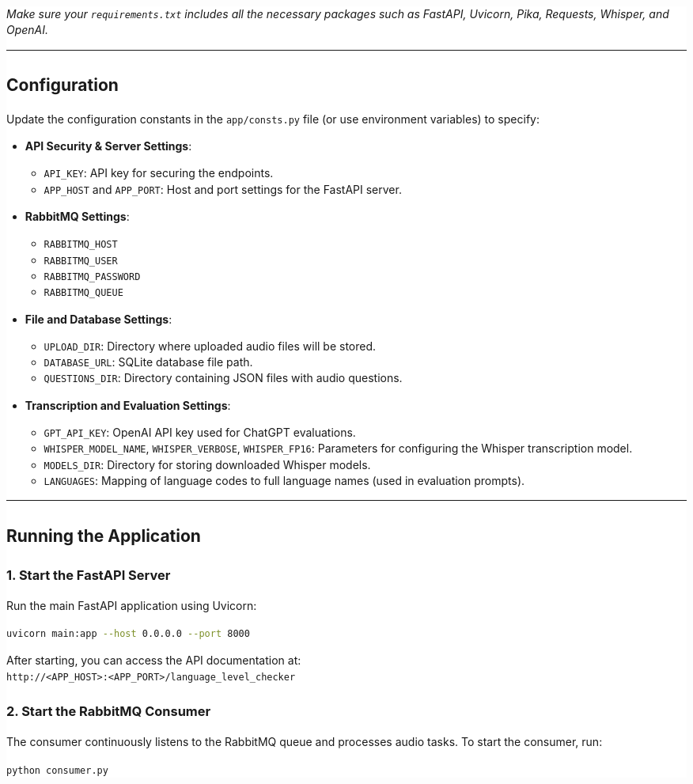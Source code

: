    *Make sure your `requirements.txt` includes all the necessary packages such as FastAPI, Uvicorn, Pika, Requests, Whisper, and OpenAI.*

---

## Configuration

Update the configuration constants in the `app/consts.py` file (or use environment variables) to specify:

- **API Security & Server Settings**:
  - `API_KEY`: API key for securing the endpoints.
  - `APP_HOST` and `APP_PORT`: Host and port settings for the FastAPI server.

- **RabbitMQ Settings**:
  - `RABBITMQ_HOST`
  - `RABBITMQ_USER`
  - `RABBITMQ_PASSWORD`
  - `RABBITMQ_QUEUE`

- **File and Database Settings**:
  - `UPLOAD_DIR`: Directory where uploaded audio files will be stored.
  - `DATABASE_URL`: SQLite database file path.
  - `QUESTIONS_DIR`: Directory containing JSON files with audio questions.

- **Transcription and Evaluation Settings**:
  - `GPT_API_KEY`: OpenAI API key used for ChatGPT evaluations.
  - `WHISPER_MODEL_NAME`, `WHISPER_VERBOSE`, `WHISPER_FP16`: Parameters for configuring the Whisper transcription model.
  - `MODELS_DIR`: Directory for storing downloaded Whisper models.
  - `LANGUAGES`: Mapping of language codes to full language names (used in evaluation prompts).

---

## Running the Application

### 1. Start the FastAPI Server

Run the main FastAPI application using Uvicorn:

```bash
uvicorn main:app --host 0.0.0.0 --port 8000
```

After starting, you can access the API documentation at:  
`http://<APP_HOST>:<APP_PORT>/language_level_checker`

### 2. Start the RabbitMQ Consumer

The consumer continuously listens to the RabbitMQ queue and processes audio tasks. To start the consumer, run:

```bash
python consumer.py
```
